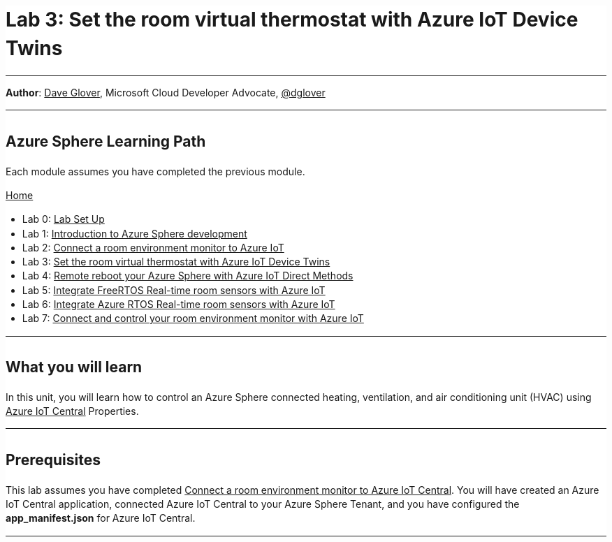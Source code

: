 # Lab 3: Set the room virtual thermostat with Azure IoT Device Twins

---

**Author**: [Dave Glover](https://developer.microsoft.com/en-us/advocates/dave-glover?WT.mc_id=julyot-azd-dglover), Microsoft Cloud Developer Advocate, [@dglover](https://twitter.com/dglover)

---

## Azure Sphere Learning Path

Each module assumes you have completed the previous module.

[Home](../../../README.md)

* Lab 0: [Lab Set Up](../Lab_0_Introduction_and_Lab_Set_Up/README.md)
* Lab 1: [Introduction to Azure Sphere development](../Lab_1_Visual_Studio_and_Azure_Sphere/README.md)
* Lab 2: [Connect a room environment monitor to Azure IoT](../Lab_2_Send_Telemetry_to_Azure_IoT_Central/README.md)
* Lab 3: [Set the room virtual thermostat with Azure IoT Device Twins](../Lab_3_Control_Device_with_Device_Twins/README.md)
* Lab 4: [Remote reboot your Azure Sphere with Azure IoT Direct Methods](../Lab_4_Control_Device_with_Direct_Methods/README.md)
* Lab 5: [Integrate FreeRTOS Real-time room sensors with Azure IoT](../Lab_5_FreeRTOS_and_Inter-Core_Messaging/README.md)
* Lab 6: [Integrate Azure RTOS Real-time room sensors with Azure IoT](../Lab_6_AzureRTOS_and_Inter-Core_Messaging/README.md)
* Lab 7: [Connect and control your room environment monitor with Azure IoT](../Lab_7_Azure_IoT_Central_RTOS_Integration/README.md)


---

## What you will learn

In this unit, you will learn how to control an Azure Sphere connected heating, ventilation, and air conditioning unit (HVAC) using [Azure IoT Central](https://azure.microsoft.com/services/iot-central/?WT.mc_id=julyot-azd-dglover) Properties.

---

## Prerequisites

This lab assumes you have completed [Connect a room environment monitor to Azure IoT Central](../Lab_2_Send_Telemetry_to_Azure_IoT_Central/README.md). You will have created an Azure IoT Central application, connected Azure IoT Central to your Azure Sphere Tenant, and you have configured the **app_manifest.json** for Azure IoT Central.

---
